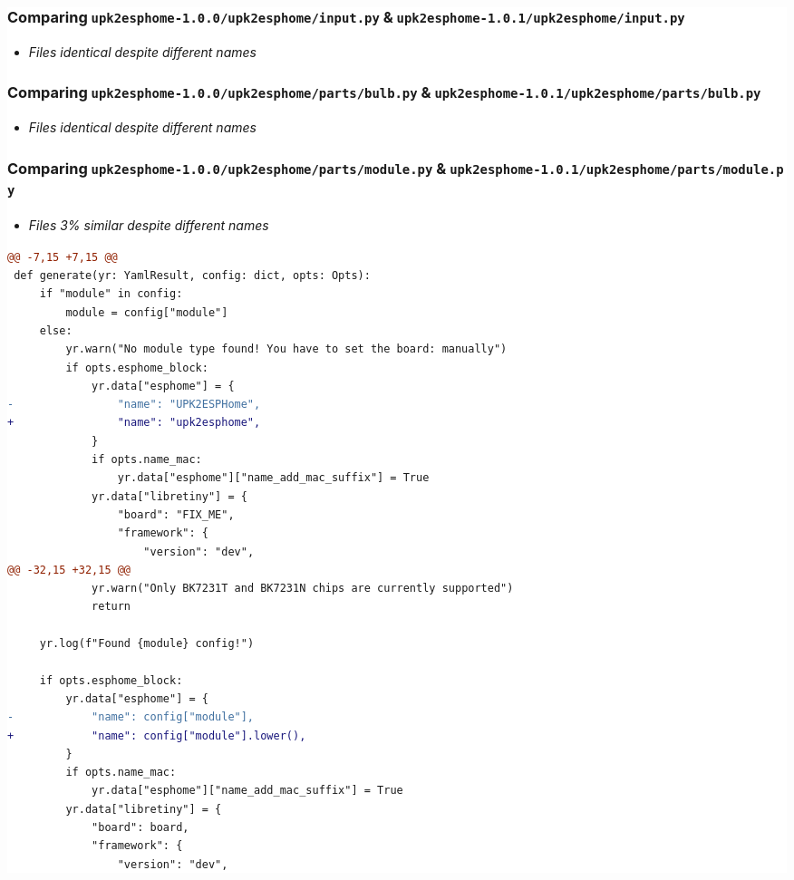 ### Comparing `upk2esphome-1.0.0/upk2esphome/input.py` & `upk2esphome-1.0.1/upk2esphome/input.py`

 * *Files identical despite different names*

### Comparing `upk2esphome-1.0.0/upk2esphome/parts/bulb.py` & `upk2esphome-1.0.1/upk2esphome/parts/bulb.py`

 * *Files identical despite different names*

### Comparing `upk2esphome-1.0.0/upk2esphome/parts/module.py` & `upk2esphome-1.0.1/upk2esphome/parts/module.py`

 * *Files 3% similar despite different names*

```diff
@@ -7,15 +7,15 @@
 def generate(yr: YamlResult, config: dict, opts: Opts):
     if "module" in config:
         module = config["module"]
     else:
         yr.warn("No module type found! You have to set the board: manually")
         if opts.esphome_block:
             yr.data["esphome"] = {
-                "name": "UPK2ESPHome",
+                "name": "upk2esphome",
             }
             if opts.name_mac:
                 yr.data["esphome"]["name_add_mac_suffix"] = True
             yr.data["libretiny"] = {
                 "board": "FIX_ME",
                 "framework": {
                     "version": "dev",
@@ -32,15 +32,15 @@
             yr.warn("Only BK7231T and BK7231N chips are currently supported")
             return
 
     yr.log(f"Found {module} config!")
 
     if opts.esphome_block:
         yr.data["esphome"] = {
-            "name": config["module"],
+            "name": config["module"].lower(),
         }
         if opts.name_mac:
             yr.data["esphome"]["name_add_mac_suffix"] = True
         yr.data["libretiny"] = {
             "board": board,
             "framework": {
                 "version": "dev",
```

